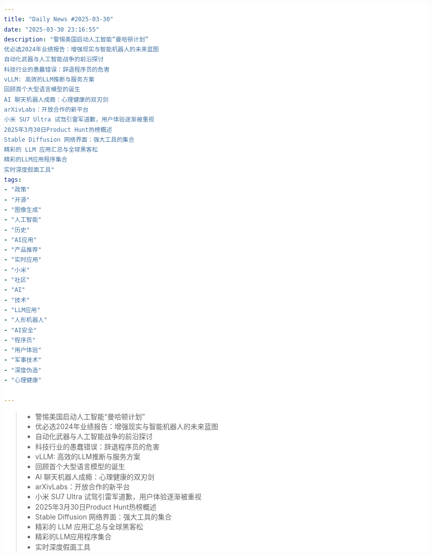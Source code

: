 ```yaml
---
title: "Daily News #2025-03-30"
date: "2025-03-30 23:16:55"
description: "警惕美国启动人工智能“曼哈顿计划”
优必选2024年业绩报告：增强现实与智能机器人的未来蓝图
自动化武器与人工智能战争的前沿探讨
科技行业的愚蠢错误：辞退程序员的危害
vLLM: 高效的LLM推断与服务方案
回顾首个大型语言模型的诞生
AI 聊天机器人成瘾：心理健康的双刃剑
arXivLabs：开放合作的新平台
小米 SU7 Ultra 试驾引雷军道歉，用户体验逐渐被重视
2025年3月30日Product Hunt热榜概述
Stable Diffusion 网络界面：强大工具的集合
精彩的 LLM 应用汇总与全球黑客松
精彩的LLM应用程序集合
实时深度假面工具"
tags: 
- "政策"
- "开源"
- "图像生成"
- "人工智能"
- "历史"
- "AI应用"
- "产品推荐"
- "实时应用"
- "小米"
- "社区"
- "AI"
- "技术"
- "LLM应用"
- "人形机器人"
- "AI安全"
- "程序员"
- "用户体验"
- "军事技术"
- "深度伪造"
- "心理健康"

---
```


> - 警惕美国启动人工智能“曼哈顿计划”
> - 优必选2024年业绩报告：增强现实与智能机器人的未来蓝图
> - 自动化武器与人工智能战争的前沿探讨
> - 科技行业的愚蠢错误：辞退程序员的危害
> - vLLM: 高效的LLM推断与服务方案
> - 回顾首个大型语言模型的诞生
> - AI 聊天机器人成瘾：心理健康的双刃剑
> - arXivLabs：开放合作的新平台
> - 小米 SU7 Ultra 试驾引雷军道歉，用户体验逐渐被重视
> - 2025年3月30日Product Hunt热榜概述
> - Stable Diffusion 网络界面：强大工具的集合
> - 精彩的 LLM 应用汇总与全球黑客松
> - 精彩的LLM应用程序集合
> - 实时深度假面工具
